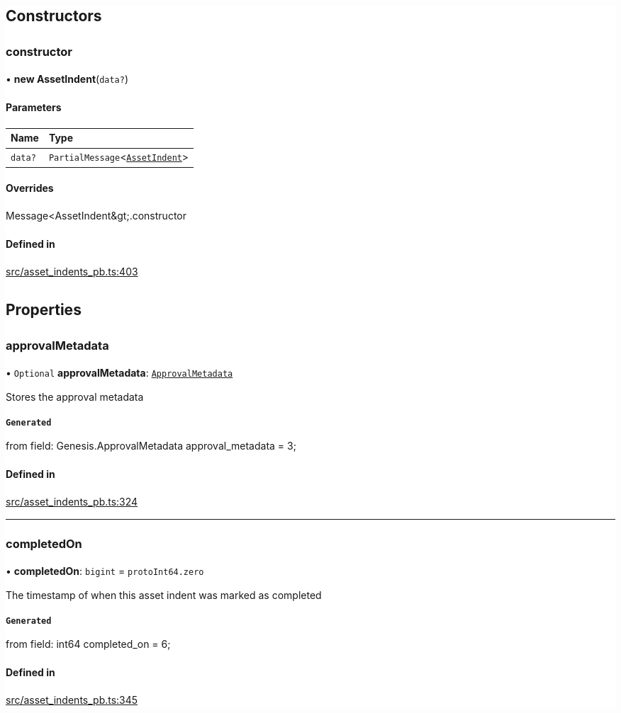 ## Constructors

### constructor

• **new AssetIndent**(`data?`)

#### Parameters

| Name | Type |
| :------ | :------ |
| `data?` | `PartialMessage`<[`AssetIndent`](AssetIndent.md)\> |

#### Overrides

Message&lt;AssetIndent\&gt;.constructor

#### Defined in

[src/asset_indents_pb.ts:403](https://github.com/Unaxiom/genesis-ts-sdk/blob/a265138/src/asset_indents_pb.ts#L403)

## Properties

### approvalMetadata

• `Optional` **approvalMetadata**: [`ApprovalMetadata`](ApprovalMetadata.md)

Stores the approval metadata

**`Generated`**

from field: Genesis.ApprovalMetadata approval_metadata = 3;

#### Defined in

[src/asset_indents_pb.ts:324](https://github.com/Unaxiom/genesis-ts-sdk/blob/a265138/src/asset_indents_pb.ts#L324)

___

### completedOn

• **completedOn**: `bigint` = `protoInt64.zero`

The timestamp of when this asset indent was marked as completed

**`Generated`**

from field: int64 completed_on = 6;

#### Defined in

[src/asset_indents_pb.ts:345](https://github.com/Unaxiom/genesis-ts-sdk/blob/a265138/src/asset_indents_pb.ts#L345)
